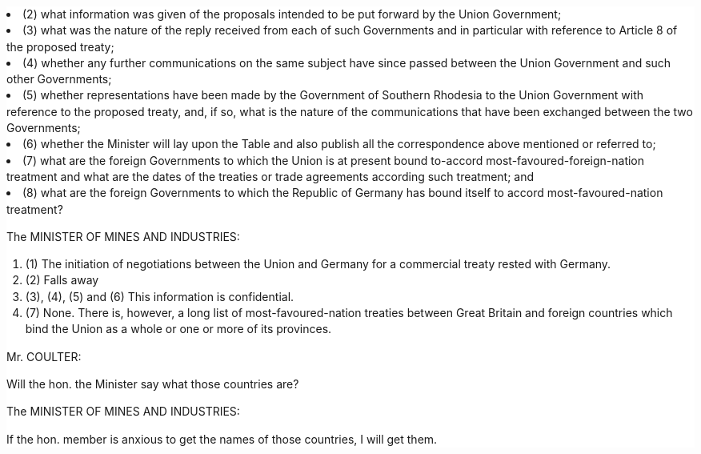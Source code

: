 <li>(2) what information was given of the proposals intended to be put forward by the Union Government;</li>

<li>(3) what was the nature of the reply received from each of such Governments and in particular with reference to Article 8 of the proposed treaty;</li>

<li>(4) whether any further communications on the same subject have since passed between the Union Government and such other Governments;</li>

<li>(5) whether representations have been made by the Government of Southern Rhodesia to the Union Government with reference to the proposed treaty, and, if so, what is the nature of the communications that have been exchanged between the two Governments;</li>

<li>(6) whether the Minister will lay upon the Table and also publish all the correspondence above mentioned or referred to;</li>

<li>(7) what are the foreign Governments to which the Union is at present bound to-accord most-favoured-foreign-nation treatment and what are the dates of the treaties or trade agreements according such treatment; and</li>

<li>(8) what are the foreign Governments to which the Republic of Germany has bound itself to accord most-favoured-nation treatment?</li>

</ol>

</question>

<answer by="#minister_of_mines_and_industries" to="#coulter">

<from>The MINISTER OF MINES AND INDUSTRIES:</from>

<ol>

<li>(1) The initiation of negotiations between the Union and Germany for a commercial treaty rested with Germany.</li>

<li>(2) Falls away</li>

<li>(3), (4), (5) and (6) This information is confidential.</li>

<li>(7) None. There is, however, a long list of most-favoured-nation treaties between Great Britain and foreign countries which bind the Union as a whole or one or more of its provinces.</li>

</ol>

</answer>

<question by="#coulter" to="#minister_of_mines_and_industries">

<from>Mr. COULTER:</from>

<p>Will the hon. the Minister say what those countries are?</p>

</question>

<answer by="#minister_of_mines_and_industries" to="#coulter">

<from>The MINISTER OF MINES AND INDUSTRIES:</from>

<p>If the hon. member is anxious to get the names of those countries, I will get them.</p>

</answer>
